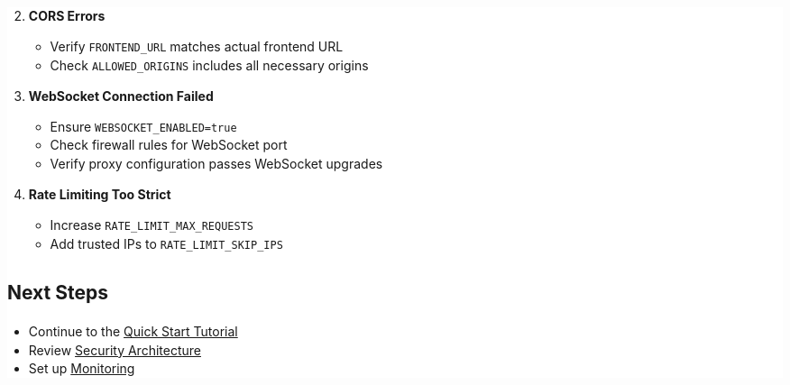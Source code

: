 2. **CORS Errors**
   - Verify `FRONTEND_URL` matches actual frontend URL
   - Check `ALLOWED_ORIGINS` includes all necessary origins

3. **WebSocket Connection Failed**
   - Ensure `WEBSOCKET_ENABLED=true`
   - Check firewall rules for WebSocket port
   - Verify proxy configuration passes WebSocket upgrades

4. **Rate Limiting Too Strict**
   - Increase `RATE_LIMIT_MAX_REQUESTS`
   - Add trusted IPs to `RATE_LIMIT_SKIP_IPS`

## Next Steps

- Continue to the [Quick Start Tutorial](./quick-start.md)
- Review [Security Architecture](../architecture/security.md)
- Set up [Monitoring](../maintenance/monitoring.md)